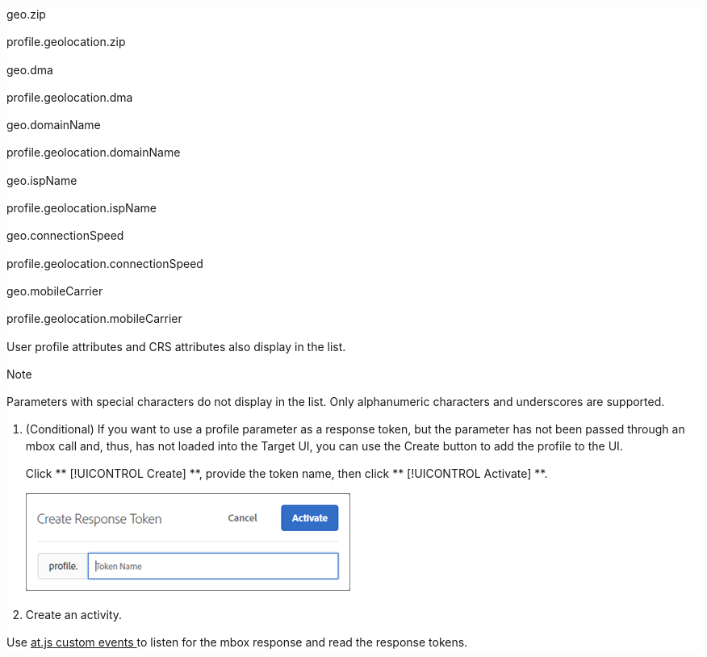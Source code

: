   <tr> 
   <td colname="col2"> <p>geo.zip </p> </td> 
   <td colname="col3"> <p>profile.geolocation.zip </p> </td> 
  </tr> 
  <tr> 
   <td colname="col2"> <p>geo.dma </p> </td> 
   <td colname="col3"> <p>profile.geolocation.dma </p> </td> 
  </tr> 
  <tr> 
   <td colname="col2"> <p>geo.domainName </p> </td> 
   <td colname="col3"> <p>profile.geolocation.domainName </p> </td> 
  </tr> 
  <tr> 
   <td colname="col2"> <p>geo.ispName </p> </td> 
   <td colname="col3"> <p>profile.geolocation.ispName </p> </td> 
  </tr> 
  <tr> 
   <td colname="col2"> <p>geo.connectionSpeed </p> </td> 
   <td colname="col3"> <p>profile.geolocation.connectionSpeed </p> </td> 
  </tr> 
  <tr> 
   <td colname="col2"> <p>geo.mobileCarrier </p> </td> 
   <td colname="col3"> <p>profile.geolocation.mobileCarrier </p> </td> 
  </tr> 
 </tbody> 
</table>

   User profile attributes and CRS attributes also display in the list. 


   >[!NOTE]
   >
   >Parameters with special characters do not display in the list. Only alphanumeric characters and underscores are supported.


1. (Conditional) If you want to use a profile parameter as a response token, but the parameter has not been passed through an mbox call and, thus, has not loaded into the Target UI, you can use the Create button to add the profile to the UI. 

   Click ** [!UICONTROL  Create] **, provide the token name, then click ** [!UICONTROL  Activate] **. 

   ![](../assets/response_token_create.png) 

1. Create an activity. 



Use [ at.js custom events ](../c_seting_up_target/c_implementing_target/c_target-atjs-implementation/cmp_at.js_Functions.md#reference_A828E4BA535F4E7692A075F3D70CF6CD) to listen for the mbox response and read the response tokens. 
